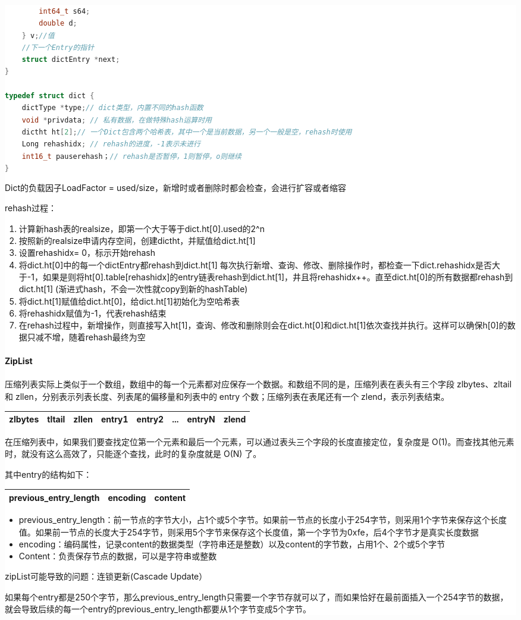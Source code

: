 ```c
        int64_t s64;
        double d;
    } v;//值
    //下一个Entry的指针
    struct dictEntry *next;
}

typedef struct dict {
    dictType *type;// dict类型，内置不同的hash函数
    void *privdata; // 私有数据，在做特殊hash运算时用
    dictht ht[2];// 一个Dict包含两个哈希表，其中一个是当前数据，另一个一般是空，rehash时使用
    Long rehashidx; // rehash的进度，-1表示未进行
    int16_t pauserehash；// rehash是否暂停，1则暂停，o则继续
}
```

Dict的负载因子LoadFactor = used/size，新增时或者删除时都会检查，会进行扩容或者缩容

rehash过程：

1. 计算新hash表的realsize，即第一个大于等于dict.ht[0].used的2^n
2. 按照新的realsize申请内存空间，创建dictht，并赋值给dict.ht[1]
3. 设置rehashidx= 0，标示开始rehash
4. 将dict.ht[0]中的每一个dictEntry都rehash到dict.ht[1]
   每次执行新增、查询、修改、删除操作时，都检查一下dict.rehashidx是否大于-1，如果是则将ht[0].table[rehashidx]的entry链表rehash到dict.ht[1]，井且将rehashidx++。直至dict.ht[0]的所有数据都rehash到dict.ht[1] (渐进式hash，不会一次性就copy到新的hashTable)
5. 将dict.ht[1]赋值给dict.ht[0]，给dict.ht[1]初始化为空哈希表
6. 将rehashidx赋值为-1，代表rehash结束
7. 在rehash过程中，新增操作，则直接写入ht[1]，查询、修改和删除则会在dict.ht[0]和dict.ht[1]依次查找并执行。这样可以确保h[0]的数据只减不增，随着rehash最终为空

#### ZipList

压缩列表实际上类似于一个数组，数组中的每一个元素都对应保存一个数据。和数组不同的是，压缩列表在表头有三个字段 zlbytes、zltail 和 zllen，分别表示列表长度、列表尾的偏移量和列表中的 entry 个数；压缩列表在表尾还有一个 zlend，表示列表结束。

| zlbytes | tltail | zllen | entry1 | entry2 | ...  | entryN | zlend |
| ------- | ------ | ----- | ------ | ------ | ---- | ------ | ----- |

在压缩列表中，如果我们要查找定位第一个元素和最后一个元素，可以通过表头三个字段的长度直接定位，复杂度是 O(1)。而查找其他元素时，就没有这么高效了，只能逐个查找，此时的复杂度就是 O(N) 了。

其中entry的结构如下：

| previous_entry_length | encoding | content |
| --------------------- | -------- | ------- |

- previous_entry_length：前一节点的字节大小，占1个或5个字节。如果前一节点的⻓度小于254字节，则采用1个字节来保存这个⻓度值。如果前一节点的⻓度大于254字节，则采用5个字节来保存这个⻓度值，第一个字节为0xfe，后4个字节才是真实⻓度数据
- encoding：编码属性，记录content的数据类型（字符串还是整数）以及content的字节数，占用1个、2个或5个字节
- Content：负责保存节点的数据，可以是字符串或整数

zipList可能导致的问题：连锁更新(Cascade Update）

如果每个entry都是250个字节，那么previous_entry_length只需要一个字节存就可以了，而如果恰好在最前面插入一个254字节的数据，就会导致后续的每一个entry的previous_entry_length都要从1个字节变成5个字节。
